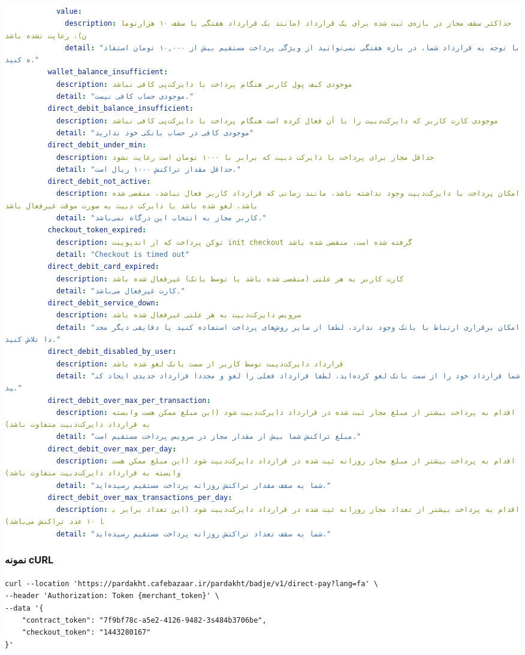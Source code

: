 ```yaml
            value:
              description: حداکثر سقف مجاز در بازه‌ی ثبت شده برای یک قرارداد (مانند یک قرارداد هفتگی با سقف ۱۰ هزارتومان)، رعایت نشده باشد
              detail: "با توجه به قرارداد شما، در بازه هفتگی نمی‌توانید از ویژگی پرداخت مستقیم بیش از ۱۰,۰۰۰ تومان استفاده کنید."
          wallet_balance_insufficient:
            description: موجودی کیف پول کاربر هنگام پرداخت با دایرکت‌پی کافی نباشد
            detail: "موجودی حساب کافی نیست."
          direct_debit_balance_insufficient:
            description: موجودی کارت کاربر که دایرکت‌دبیت را با آن فعال کرده است هنگام پرداخت با دایرکت‌پی کافی نباشد
            detail: "موجودی کافی در حساب بانکی خود ندارید"
          direct_debit_under_min:
            description: حداقل مجاز برای پرداخت با دایرکت دبیت که برابر با ۱۰۰۰ تومان است رعایت نشود
            detail: "حداقل مقدار تراکنش ۱۰۰۰ ریال است."
          direct_debit_not_active:
            description: امکان پرداخت با دایرکت‌دبیت وجود نداشته باشد، مانند زمانی که قرارداد کاربر فعال نباشد، منقضی شده باشد، لغو شده باشد یا دایرکت دبیت به صورت موقت غیرفعال باشد
            detail: "کاربر مجاز به انتخاب این درگاه نمی‌باشد."
          checkout_token_expired:
            description: توکن پرداخت که از اندپوینت init checkout گرفته شده است، منقضی شده باشد
            detail: "Checkout is timed out"
          direct_debit_card_expired:
            description: کارت کاربر به هر علتی (منقضی شده باشد یا توسط بانک) غیرفعال شده باشد
            detail: "کارت غیرفعال می‌باشد."
          direct_debit_service_down:
            description: سرویس دایرکت‌دبیت به هر علتی غیرفعال شده باشد
            detail: "امکان برقراری ارتباط با بانک وجود ندارد، لطفا از سایر روش‌های پرداخت استفاده کنید یا دقایقی دیگر مجددا تلاش کنید."
          direct_debit_disabled_by_user:
            description: قرارداد دایرکت‌دیبت توسط کاربر از سمت بانک لغو شده باشد
            detail: "شما قرارداد خود را از سمت بانک لغو کرده‌اید، لطفا قرارداد فعلی را لغو و مجددا قرارداد جدیدی ایجاد کنید."
          direct_debit_over_max_per_transaction:
            description: اقدام به پرداخت بیشتر از مبلغ مجاز ثبت شده در قرارداد دایرکت‌دبیت شود (این مبلغ ممکن هست وابسته به قرارداد دایرکت‌دبیت متفاوت باشد)
            detail: "مبلغ تراکنش شما بیش از مقدار مجاز در سرویس پرداخت مستقیم است."
          direct_debit_over_max_per_day:
            description: اقدام به پرداخت بیشتر از مبلغ مجاز روزانه ثبت شده در قرارداد دایرکت‌دبیت شود (این مبلغ ممکن هست وابسته به قرارداد دایرکت‌دبیت متفاوت باشد)
            detail: "شما به سقف مقدار تراکنش روزانه پرداخت مستقیم رسیده‌اید."
          direct_debit_over_max_transactions_per_day:
            description: اقدام به پرداخت بیشتر از تعداد مجاز روزانه ثبت شده در قرارداد دایرکت‌دبیت شود (این تعداد برابر با ۱۰ عدد تراکنش می‌باشد)
            detail: "شما به سقف تعداد تراکنش روزانه پرداخت مستقیم رسیده‌اید."
```

### نمونه cURL

```curl
curl --location 'https://pardakht.cafebazaar.ir/pardakht/badje/v1/direct-pay?lang=fa' \
--header 'Authorization: Token {merchant_token}' \
--data '{
    "contract_token": "7f9bf78c-a5e2-4126-9482-3s484b3706be",
    "checkout_token": "1443280167"
}'
```
